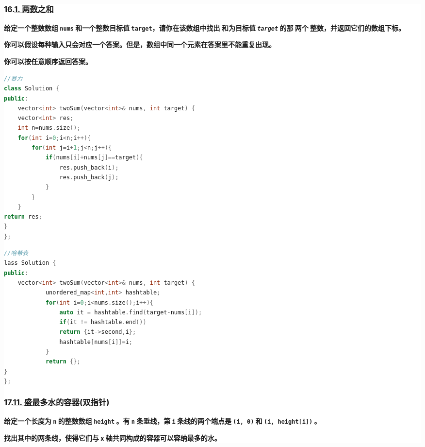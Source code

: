

### 16.[1. 两数之和](https://leetcode.cn/problems/two-sum/)

**给定一个整数数组 `nums` 和一个整数目标值 `target`，请你在该数组中找出 和为目标值 *`target`* 的那 两个 整数，并返回它们的数组下标。**

**你可以假设每种输入只会对应一个答案。但是，数组中同一个元素在答案里不能重复出现。**

**你可以按任意顺序返回答案。**

```c++
//暴力
class Solution {
public:
    vector<int> twoSum(vector<int>& nums, int target) {
	vector<int> res;
	int n=nums.size();
	for(int i=0;i<n;i++){
		for(int j=i+1;j<n;j++){
			if(nums[i]+nums[j]==target){
				res.push_back(i);
				res.push_back(j);
			}
		}
	}
return res;
}
};
```

```c++
//哈希表
lass Solution {
public:
    vector<int> twoSum(vector<int>& nums, int target) {
			unordered_map<int,int> hashtable;
			for(int i=0;i<nums.size();i++){
				auto it = hashtable.find(target-nums[i]);
				if(it != hashtable.end())
				return {it->second,i};
				hashtable[nums[i]]=i;
			}
			return {};
}
};
```



### 17.[11. 盛最多水的容器](https://leetcode.cn/problems/container-with-most-water/)(双指针)

**给定一个长度为 `n` 的整数数组 `height` 。有 `n` 条垂线，第 `i` 条线的两个端点是 `(i, 0)` 和 `(i, height[i])` 。**

**找出其中的两条线，使得它们与 `x` 轴共同构成的容器可以容纳最多的水。**

